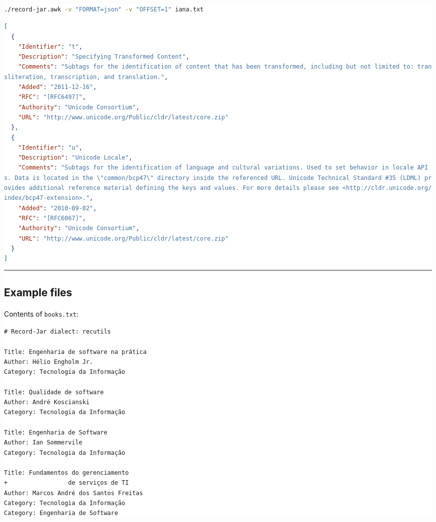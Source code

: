 ```bash
./record-jar.awk -v "FORMAT=json" -v "OFFSET=1" iana.txt
```
```json
[
  {
    "Identifier": "t",
    "Description": "Specifying Transformed Content",
    "Comments": "Subtags for the identification of content that has been transformed, including but not limited to: transliteration, transcription, and translation.",
    "Added": "2011-12-16",
    "RFC": "[RFC6497]",
    "Authority": "Unicode Consortium",
    "URL": "http://www.unicode.org/Public/cldr/latest/core.zip"
  },
  {
    "Identifier": "u",
    "Description": "Unicode Locale",
    "Comments": "Subtags for the identification of language and cultural variations. Used to set behavior in locale APIs. Data is located in the \"common/bcp47\" directory inside the referenced URL. Unicode Technical Standard #35 (LDML) provides additional reference material defining the keys and values. For more details please see <http://cldr.unicode.org/index/bcp47-extension>.",
    "Added": "2010-09-02",
    "RFC": "[RFC6067]",
    "Authority": "Unicode Consortium",
    "URL": "http://www.unicode.org/Public/cldr/latest/core.zip"
  }
]
```

------------------------------------

Example files
----------------------------------

Contents of `books.txt`:

```
# Record-Jar dialect: recutils

Title: Engenharia de software na prática
Author: Hélio Engholm Jr.
Category: Tecnologia da Informação

Title: Qualidade de software
Author: André Koscianski
Category: Tecnologia da Informação

Title: Engenharia de Software
Author: Ian Sommervile
Category: Tecnologia da Informação

Title: Fundamentos do gerenciamento
+                 de serviços de TI
Author: Marcos André dos Santos Freitas
Category: Tecnologia da Informação
Category: Engenharia de Software

```
